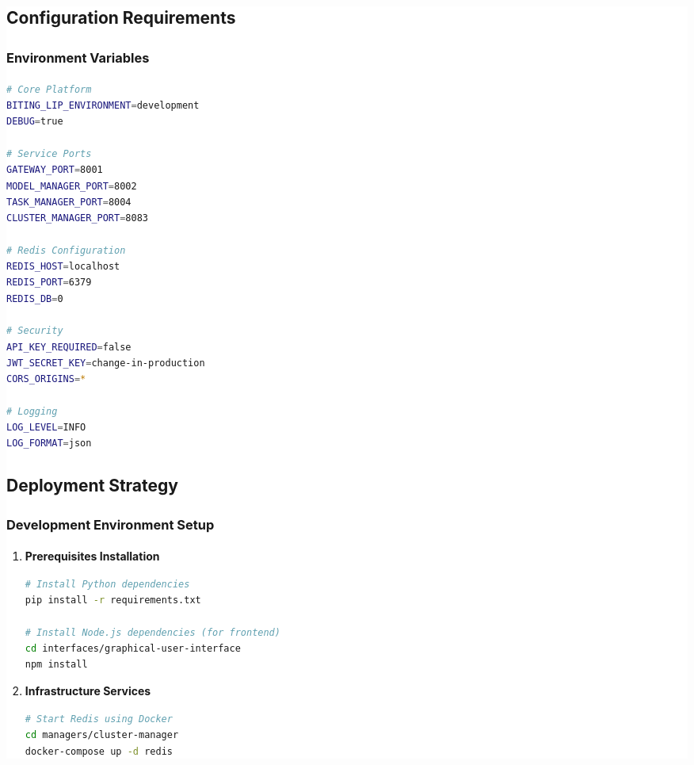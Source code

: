 ## Configuration Requirements

### Environment Variables

```bash
# Core Platform
BITING_LIP_ENVIRONMENT=development
DEBUG=true

# Service Ports
GATEWAY_PORT=8001
MODEL_MANAGER_PORT=8002
TASK_MANAGER_PORT=8004
CLUSTER_MANAGER_PORT=8083

# Redis Configuration
REDIS_HOST=localhost
REDIS_PORT=6379
REDIS_DB=0

# Security
API_KEY_REQUIRED=false
JWT_SECRET_KEY=change-in-production
CORS_ORIGINS=*

# Logging
LOG_LEVEL=INFO
LOG_FORMAT=json
```

## Deployment Strategy

### Development Environment Setup

1. **Prerequisites Installation**

   ```bash
   # Install Python dependencies
   pip install -r requirements.txt

   # Install Node.js dependencies (for frontend)
   cd interfaces/graphical-user-interface
   npm install
   ```

2. **Infrastructure Services**

   ```bash
   # Start Redis using Docker
   cd managers/cluster-manager
   docker-compose up -d redis
   ```
